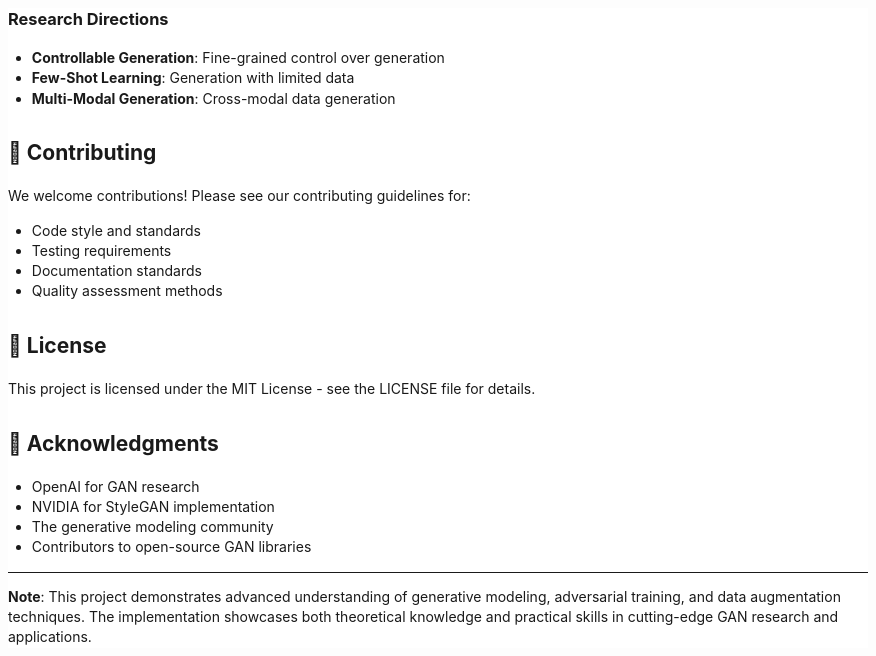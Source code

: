 ### Research Directions
- **Controllable Generation**: Fine-grained control over generation
- **Few-Shot Learning**: Generation with limited data
- **Multi-Modal Generation**: Cross-modal data generation

## 🤝 Contributing

We welcome contributions! Please see our contributing guidelines for:
- Code style and standards
- Testing requirements
- Documentation standards
- Quality assessment methods

## 📄 License

This project is licensed under the MIT License - see the LICENSE file for details.

## 🙏 Acknowledgments

- OpenAI for GAN research
- NVIDIA for StyleGAN implementation
- The generative modeling community
- Contributors to open-source GAN libraries

---

**Note**: This project demonstrates advanced understanding of generative modeling, adversarial training, and data augmentation techniques. The implementation showcases both theoretical knowledge and practical skills in cutting-edge GAN research and applications.
